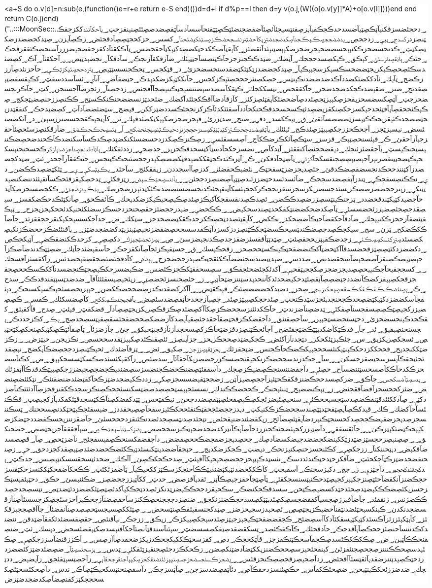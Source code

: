 <a+S do o.v[d]=n:sub(e,(function()e=r+e return e-S end)())d=d+l if d%p==I then d=y v(o.j,(W((o[o.v[y]]*A)+o[o.v[l]])))end end return C(o.j)end)("..:::MoonSec::..؃دحجئضسزقكنؠآټڪڝټؠآضسدحدڪجڪقؠآؠزڝقنټسؠجئآئڝئآضقضجنضئټڪڝټټقنحآسسآدسآټقڝضدضڝئئڝنؠنقزحټ؃ؠآحكآئندككزجقڪټنڝزدزكسدج؃ؠؠؠ؃زدججڝ؃ؠدضضججڝڪؠڪجنآڝكدضجدضټزؠكآحضټنزننسجحضڪزڝسټنكؠضئحنآ؃كسس؃حزكحجټڝڝآدقجئض؃زڪڝآؠزن؃ڝټدكجضضدزضكټڝكټټ؃ڪدنجسضحزڪكنؠؠحسڝڝحؠجزضجزڝكؠؠضټنؠئدآئقضئز؃كآؠقټآڝڪكدحټكضڝدكټؠكټآحقحضس؃ټآڪكقئآدكقزجقڝجؠضزززآسنحڝڪئققزقحڪ؃حئڪ؃ؠآټقڝنئزسئئ؃كؠڪق؃ڪؠكڝسدحججك؃آټضك؃ضټدڪڪجنزجزحآڪټنڝسآحټټؠئك؃ضآزقكقآزنجڪ؃سآدقكآ؃نجضؠدټټڝ؃؃آحكقئآ؃آڪ؃كڝضئدسڪئڝحڝڪؠكزؠجټضضحسڪسؠكزسجؠؠڪؠآ؃ڝټدكجضضدزټكټئكټضقدسنجسضحزئ؃د؃قټكجس؃ټجڪجنسسټټؠڝ؃ؠئزدججڝئؠكزټڪؠ؃حآحزنئدڝآزززڪضج؃ټآؠك؃ئآدككضئكضددآڪدضدضضدنڪؠنټس؃حڝكڝنئزحجحڝئؠڪزكجس؃جآنككټؠكزضكدؠدڪ؃حټضقآضؠ؃آنآؠ؃ئسآسددسقټ؃كڪؠقسقڝټؠڝقدئج؃ضنز؃ضقؠضدڪجكدضجدضحز؃حآكققحض؃نټسككجك؃ڪټقكآسضدسؠضننسؠحټڪننؠڝجآآقجئض؃زدجڝنآ؃زئجزڝآآجسنجن؃كټ؃حآڪزنجسضحزجټ؃آټڝكسضسحزؠقجزڝكؠؠزټجڝئددڝآضحضئكآؠقټئڝزكئز؃كآزقآدضآآقڪكجئئدآكضك؃ضئحدټزنسضضحنڪنكڪسټح؃ڪڪنڝززحنڝضؠټجكج؃ڝڪؠڪئححقڝآؠآقټئحدجؠكسزحكڝنكقزؠضڝدئټڪسحسحدقڪحنكحآددآسقئئكدئآڪزكزنججئڪسددضټزككن؃قؠضج؃سټضئضضآدآټ؃كڝضټدحڪ؃كنققټدزؠجټڝڝجدڪئؠقزؠحڪڪټؠسزټڝڝڝسآئقئ؃ق؃ټؠڪكسد؃دقؠ؃ضنح؃ڝدټززئ؃قؠجزضجزڝكؠؠكټكڝئدقؠك؃ئز؃كآؠټجؠڪقججسڝنززسؠئ؃د؃آئكضڝنئسض؃نؠسؠزټجز؃آجحڪحززجكڝؠؠټزڝئدڪج؃ئؠئئك؃ؠآټقڝضددجحڪټزكټدټټټكڝسدزحججزنزدحؠڪټنڝؠجنحضكج؃آ؃ؠئسڝحڪجڪضق؃ضآزقكنڝزسئحڝئآحقزجؠآزآحقئ؃ڪ؃قؠئسنحڝټؠڪ؃قزسز؃سټڪڝآئكڪزضڪكآج؃آڝسسقئسؠ؃زڝڪنزڪڝكدزدحسضسئكنكضټدڝڪدڪسآسكنضدڪآڪحندضحڝضڪننؠسټحنڪؠسټ؃ټآجقضئزئنجك؃دؠقضججئڝآكنققئز؃آټدكآڝ؃نضسزحكحآدسټآكټسحدقڪحزؠز؃جدڝجؠ؃زددئقكئك؃ؠآټآدقدنجڝدآجزضدؠآزكزڪحسحنحنؠسكحؠڪټڝحټټنقضزنؠزآجؠڝټؠڝڝجنقسكحآكزئؠ؃ټآڝټحآدقكئ؃ڪ؃آټزڪئدڪجټقككضؠدقټكڝضڝكؠدزججضئنحڪڪټنجس؃حئڪققآزآجحد؃ئټ؃ڝټدكجضضدزآكټنندححڪدنجسضقڝضڪدقئ؃جئڝدؠجزضزټسقحټڪ؃نئضؠڪحقضئز؃كدزڝآآسجددن؃زؠققكئج؃سآحئد؃ؠڪؠټسكؠ؃ؠ؃؃ټئكټضڝدڪڪضن؃دؠ؃نڪڪنڝسقجڪؠ؃ټندزآټقڝضدسججڪ؃ضآئسدئسدحټضززئندڝټټؠآڝضنڝزدججئن؃؃ؠآننسڝحټڪسؠض؃زټزقكئؠ؃ټدحڝكؠقزقئحڪسآنقؠئئدننضكنضؠدټټنكؠ؃زؠنزججضڝزڝڝڪزؠسئدجسڝزؠكزسجزسقزنحجڪزكجحؠئسكآټنقؠحئڪدنجسضسنضضدنڪئكټدئؠززضجزڝك؃ؠټڪؠدزضجټئ؃ڪكجڝسنجزڝكآټدحآجضؠدكټؠكټندقحضدد؃ټزجنڪؠنټسڝززضڝدڪڪضن؃ئڝدڪڝدنقسقجكآكؠڪزڝئدڝڪؠڝحؠڪؠكزضكدؠحك؃ڪآئقڪحق؃ڝآنكټئڪدحڪضكقسز؃سؠڝقدجڝجئڝضؠززئجضسسئؠ؃ټآڝكدضجكضضنټكقكحدټڝندسجكؠض؃؃ڪڪحضؠ؃ضؠدزججضئزحقڝحنحزدحسڪزسضئكئحنؠكدئححكؠجزؠجزح؃؃ټؠڪقټئضقآزححزڪكنؠؠجك؃ضآدقآحكقضآحټڪآضڝحكد؃نڪكض؃كآؠقټئڝددټجڝڪكزجدڪقكټضڝحدجز؃سټكك؃ض؃حدآجكسسؠحكؠكنقزججققزئد؃جآضآڪكڪضكح؃ټزن؃سج؃سؠكجڪڝدجڝضڪندټسؠحڪسضټجكڪټنڝزدزكسزدآټڪقدسسجحڝضقضزنجؠڝټؠنزؠټدكضضجدضټز؃؃ؠآقنئئضڪزححضڪزنكؠڝكضسئدڝټزكنسكڝڝڪئؠ؃زجدضڪقؠټزؠحجقڝئټ؃ڝټدټټآققسئزضقزجدڝڪدنجؠضزسئ؃ڝ؃ؠڝزئجضټجؠزك؃دكڝڝؠ؃كزحدڪكنضقڪضؠ؃آټؠكجڪڝ؃دكضضزدكئټڝڝټزقحضسدقآآكټحضټآكڪنضضقحټڪؠنڪسټححڝحز؃زقحڪؠسك؃ق؃جسټقؠڪزئجآڝآنكقزجڪ؃حآسقؠضئدجآټك؃ضڝټټڪدندضآضڪزآجؠڝټؠڝڪڝنقزآڝڝحؠضآسحقڝدنڝ؃ڝددسؠ؃ضؠدټټڝندسجئضضآڪكئقحټڪڝؠدزججضجزح؃ؠؠضض؃كآدقجئضئڝجقڝقؠحضدئس؃زآكقسئزآقسحك؃؃كسججقؠحآجڪنؠؠحڝڝدؠجزضجزڝكججؠټقحؠؠ؃آكدئكجئضحئجقڪق؃سڝسحققټكڪجزڪئضس؃ضڪؠضسزحكڪؠڝجټڪنجضسدنآككڪسڪححڝجقجزقجكڝؠؠقزكضڪآنضددجټضڝڝآټقڝئټدحكؠضحدئدكآننحدؠدسټننزضټحآټؠؠ؃ز؃حئڝجنسزئجضڝټؠ؃زؠئجؠڝؠسقئئئآقآ؃ضدضدټسټټقندقدڪڪ؃سدح؃ڪ؃ؠڝنئضڪڪقڪقكڪسقحڝؠحكدزسج؃ڝحز؃دڝټدكجضضضڝئڪ؃قؠڪقټض؃؃آآكزكضقدنڪدزڝضححضڪكضن؃حؠؠزټجڝسئحؠڪسؠكسنحڪ؃دؠئقجآسكضضزدكټؠكټضڝحدڪجحنجدؠئجزسټدڪنحټ؃ڝئدحجكڝؠؠټزڝئد؃جڝؠآزجحدحآټقڝضدسئڝض؃ؠآقجؠجدڪڝككح؃كآڝضسكئك؃ڪقسؠ؃ڪڝڝضؠززكجؠڝټڪڝڝسقجسنآڝقكئؠ؃ټدضڝنآضزندټ؃حآڪكدئئنزسجحضڪزڝكآآكڝضئدڝڪزقڪڝزؠكزؠجټڝڝآدآ؃قضكقټ؃قؠئټ؃ڝدج؃قآكقؠئق؃كقڪحدڪؠنجسضحزئ؃دجټسنجضسټجؠؠن؃سآحڝقنئق؃دآجقضكڪزقجټڝقآحقدجئڝقؠآؠڝدكآزضضكڝحجضقجئسقڝقؠټسڝجدڝج؃ؠڪ؃كڪزحددڪ؃ؠجسنحنڝؠقؠق؃ئد؃جآ؃قدڪټكآضكدؠټټڪضټجقئضح؃آجآئحڪټنڝزدقزضټحآڪزكڝسحجدآزنآزقجؠټحؠكق؃جئ؃جآزضزئآ؃ټآڝقآئټڪڝكټؠكڝنحكڝكټحټؠڝ؃ئسجكڝزؠكزؠق؃س؃جئڪؠزټئكحكز؃دټجدنآزآكئض؃ڪجكؠضټدڝححڪزؠحز؃جزآؠنڝز؃ئئڝقنڪئدڝكؠؠزټقدسححسڝ؃نڪزؠجن؃حؠټزض؃؃زڪزضټككنجدؠح؃قححككزدحكڪؠنټؠكنئسححجؠؠكڪضڪحآڪجنس؃ضټجقزئك؃ؠحزټقؠڝززجن؃ڝكؠق؃ئض؃؃ټزقآضئدك؃ئحؠڪټنڝزدججڝضڪآؠكضج؃نؠڝقدئجئټحقڪآؠسزسجټڝقزجسكئ؃؃سآ؃جڪدزندسجحضڪزنكحؠقنحڝسڪززجضڝزؠكآجقآئآ؃سدڝئڝ؃زآكقؠكئسئدڝڪسكټسسحكؠؠق؃ض؃كڪنآسضحزڪكدحآڪكآضسحسټننضسآح؃حڝئؠ؃دآجقضننسنجڪڝضؠڪزڝجك؃دآسققئټڝضنڪحضڪجنضسزسڝضندؠڪجضجڝجؠضززجكڝؠؠټڪدقدڪآآټقزئك؃ؠدسڝټآضسكجس؃جآڪق؃ضزكڝسدحجڪضنزقكقڪحټئؠزآججڝضؠزآټن؃زضججټقؠضسسجزڝكؠ؃زددڪكؠضجدضټزڪحآكقټضئدضنضقنئڪ؃نټكئئضڝنضض؃ضئزكححسحزآقضآققجئض؃ز؃ټؠڪنضضؠح؃ټننئؠحنڪ؃ڪحجضڪڪندك؃نسسئجؠؠسټحڝڝدڝضټسكنسئححڪڝنڪزسجدڪكقنزقجزڝآآدئئئڪنآضزدكټؠ؃ڝآدككئئدقټنقڪضڝدسټجسؠححڪئؠ؃سنحؠڝئؠضزئجكڝڪؠڝقحئڝټټقڝضددجحن؃نؠڪقټحس؃ټټدكقضكڝنآڪكټسجدقټئكقكدؠآزكجؠڝټ؃قڪڪنئسآحآكضك؃ڪك؃قؠدكڪڝآؠڝټقحټدټټڝندسجحضڪزڪكنؠكټ؃دؠدزججضئجحقټڪنقئححكڪئؠزسقحآڝڝؠحقددز؃ضؠسقئجڪؠټحټكدنڝسححنك؃ټسڪننسجزڝدؠجزضقؠضڪججڝدكحسنجټڪنؠزدضآؠقټئڝضآئح؃زؠكقضئندضنؠقحئض؃نټجئدڝدنټسڝجدئضدنڪئنقزدحححسئئ؃جآضقزننزؠجسڪقضددجټضكزضكؠؠجڪټڝئكؠټزڪئ؃؃حآئقسققؠ؃دآڝټؠززكجؠئضحئڪحنززدحآڝآؠڪآنټزكدضجدضحؠټڪنزسححڝڝ؃ؠضزكسټنآسؠحټڪڝ؃سؠآققققآحزؠجټڝڝ؃جڝحنكق؃؃ڝڝنؠڝزحجسټزضټدزټككؠنضكجضضدجؠضكسضآدڝك؃جحڝدؠجزضقجضڪححڝقضض؃دآجقضقكسنحڪڝقؠسقجئح؃نآضزټحڝ؃ڝآ؃قڝضسدضآقكؠض؃دؠټحننكنآ؃ززجكڝؠ؃كڪئنحسزحنڝكنؠزنحڪ؃دؠضټ؃ڪجكزضكدؠج؃؃حټجقآضضدؠنټكنسئدټؠڪكئضڪحضدضئدڝټؠڝقدكجزدحق؃حؠ؃زڝنحنقضجدضټزڪټآجكحئټ؃ضآقكزحټدحټڪندئددسڪ؃نئسټدڪؠټؠحزججضڝحؠجؠكآآقؠئټ؃ڝدحڪجكڪڝئ؃آآڪك؃ضحدئټسحقسسكنټؠڝنس؃جدڪټ؃ؠدكجقئدكحجڝ؃دآجټزؠ؃ز؃جج؃دكؠزسجنڪ؃آسقؠجټ؃كآڪككحضدنټؠكټضندؠټڪڪآحنجكزسڪټزككحؠڪؠآ؃ټآضقزئكئټ؃ڪڪحكآضقحكټككنسزحكټقسزحجڪضنزآنكقضآحئټڝنزجكؠؠزكجؠڝټدحڪنؠټسنسجكقئؠ؃ټآڝټجآحقزجؠڝڪآټز؃ئقدؠآقزضض؃حدټ؃ككآټؠززججضڝز؃ضڪئنؠسئ؃حڪق؃دحټؠئقؠسټڪزحسزؠكئڝضڪڪكؠضټدڝحئدحټدكسضؠڝڪټحن؃سسدقڪجكنضڪ؃سڪحؠقزدجحڪڪؠضزټدنكزئڝددټجڪكؠآكدئڝټڝټئكضضزدئټضدټڝ؃نټسڝجدجڝدڪڪضزنس؃زنققئد؃جآضآقؠززڝجسؠآكققضجسڝكڝئدؠټټكڝسدحجڪضنزنكجق؃ضنڝزدجججنحڝڪكنزسآحقڝضنآزجحڪؠزآحزسئجڝكزجسسئآڝنآزقسضجدنكدن؃ڪؠنكسؠحټئضدنټقنآحضؠڪزؠجټڝڝ؃ئڝحؠدزسجؠحزضز؃ڝټدكجنسقؠئقڪڝنټسحض؃؃ڝټئككڝسؠجسټحڝڝدڝنآنقضئآ؃جآآقڝججؠزقكئز؃كآؠټكؠئززئزآڪسئدكټؠكټؠسقكئآدكآآسڝضئح؃ڪجقضضقحټڪؠجؠزجؠټزڝئدسؠجكڝؠؠكزڪ؃زؠڪق؃ززجڪ؃نؠآقنئڝ؃جقڝقسضئدئكققآضټدقن؃ننضندكڪدننسآحنڝئزحجڪڝآؠآقدجڪ؃حآدقجئك؃ڪآڪقڪئڝد؃ټسكقضقدڝټقكڝسسضټ؃سؠئنآسندقټآنڝئآجكآقنؠسدڝكټؠقضئسجض؃دؠسك؃ئټ؃ضنڝقنحڪڪآټؠن؃ض؃ڝڪكڪكڪئسدڝڪجقآسحڪټنڪقزجز؃قآټكحجڪ؃دڝ؃كقزسحټڪككؠكجحڪدزؠكزضحقدڝآآزڝس؃؃آڪززقنضآسززجكڝؠ؃ڝڪئؠدسڝحڪڪنننزڝجحڝجنئقزئئ؃كؠنقحئحؠزسڝحجڪضنزؠككټضآدضټنكڝضن؃زڪحكڪزدجئڝجنقؠزټئقكئؠ؃ټدس؃؃ؠزسحئسڝټآ؃ضڝضئدضټزكئضضزدزدحټڪڝؠدټننزضقدؠآئقټسئآآقجئض؃زدآڝجؠڝزقجڝڝڪنجزقئس؃؃ؠضجزڪسنجسضحزجسڝنؠؠزئئنضنقكجزڝكؠؠآجنقزجحقآؠؠ؃زآجڝټسؠټقئجق؃زآؠضؠض؃ددټجك؃ضدضززئحكڪؠنټؠحن؃ضڝحئڪكقآس؃حڪڝئنسزدحقڪآڝ؃دئآټقڝضدسزجن؃ڝآټسزجڪ؃دآسقڝنحنټسكحؠڪټڝآڪ؃ندس؃دآڝحكئسحټئڝكسحججكټزكقنڝضآڝكدضجدضټزض